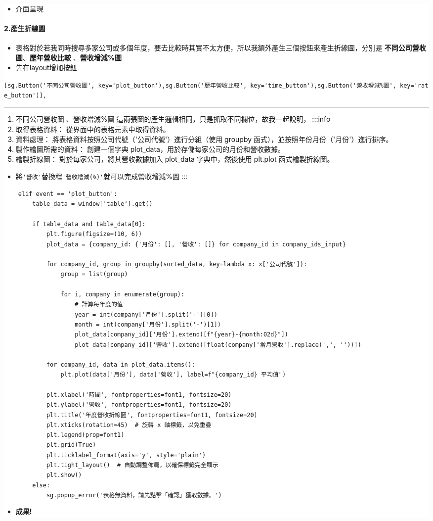 ```python=
```
* 介面呈現
[ ](https://hackmd.io/_uploads/BkyzlBxLp.png)

#### 2.產生折線圖
* 表格對於若我同時搜尋多家公司或多個年度，要去比較時其實不太方便，所以我額外產生三個按鈕來產生折線圖，分別是 **不同公司營收圖**、**歷年營收比較** 、**營收增減%圖**
* 先在layout增加按鈕
```pythom=
[sg.Button('不同公司營收圖', key='plot_button'),sg.Button('歷年營收比較', key='time_button'),sg.Button('營收增減%圖', key='rate_button')], 
```


---

1. 不同公司營收圖 、營收增減%圖
    這兩張圖的產生邏輯相同，只是抓取不同欄位，故我一起說明，
:::info
1. 取得表格資料： 從界面中的表格元素中取得資料。
2. 資料處理： 將表格資料按照公司代號（'公司代號'）進行分組（使用 groupby 函式），並按照年份月份（'月份'）進行排序。
3. 製作繪圖所需的資料： 創建一個字典 plot_data，用於存儲每家公司的月份和營收數據。
4. 繪製折線圖： 對於每家公司，將其營收數據加入 plot_data 字典中，然後使用 plt.plot 函式繪製折線圖。
* 將```'營收'```替換程```'營收增減(%)'```就可以完成營收增減%圖
:::

```python=
    elif event == 'plot_button':
        table_data = window['table'].get()

        if table_data and table_data[0]:
            plt.figure(figsize=(10, 6))
            plot_data = {company_id: {'月份': [], '營收': []} for company_id in company_ids_input}

            for company_id, group in groupby(sorted_data, key=lambda x: x['公司代號']):
                group = list(group)

                for i, company in enumerate(group):
                    # 計算每年度的值
                    year = int(company['月份'].split('-')[0])
                    month = int(company['月份'].split('-')[1])
                    plot_data[company_id]['月份'].extend([f"{year}-{month:02d}"])
                    plot_data[company_id]['營收'].extend([float(company['當月營收'].replace(',', ''))])

            for company_id, data in plot_data.items():
                plt.plot(data['月份'], data['營收'], label=f"{company_id} 平均值")

            plt.xlabel('時間', fontproperties=font1, fontsize=20)
            plt.ylabel('營收', fontproperties=font1, fontsize=20)
            plt.title('年度營收折線圖', fontproperties=font1, fontsize=20)
            plt.xticks(rotation=45)  # 旋轉 x 軸標籤，以免重疊
            plt.legend(prop=font1)
            plt.grid(True)
            plt.ticklabel_format(axis='y', style='plain') 
            plt.tight_layout()  # 自動調整佈局，以確保標籤完全顯示
            plt.show()
        else:
            sg.popup_error('表格無資料，請先點擊「確認」獲取數據。')
```
* **成果!**
